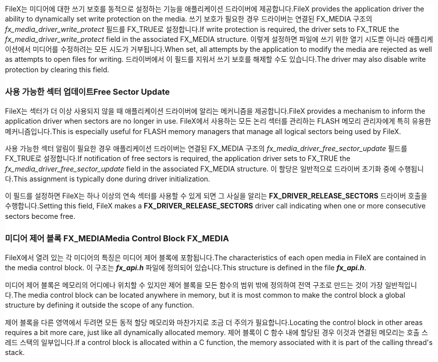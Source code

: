 <span data-ttu-id="fa9b8-417">FileX는 미디어에 대한 쓰기 보호를 동적으로 설정하는 기능을 애플리케이션 드라이버에 제공합니다.</span><span class="sxs-lookup"><span data-stu-id="fa9b8-417">FileX provides the application driver the ability to dynamically set write protection on the media.</span></span> <span data-ttu-id="fa9b8-418">쓰기 보호가 필요한 경우 드라이버는 연결된 FX_MEDIA 구조의 *fx_media_driver_write_protect* 필드를 FX_TRUE로 설정합니다.</span><span class="sxs-lookup"><span data-stu-id="fa9b8-418">If write protection is required, the driver sets to FX_TRUE the *fx_media_driver_write_protect* field in the associated FX_MEDIA structure.</span></span> <span data-ttu-id="fa9b8-419">이렇게 설정하면 파일에 쓰기 위한 열기 시도뿐 아니라 애플리케이션에서 미디어를 수정하려는 모든 시도가 거부됩니다.</span><span class="sxs-lookup"><span data-stu-id="fa9b8-419">When set, all attempts by the application to modify the media are rejected as well as attempts to open files for writing.</span></span> <span data-ttu-id="fa9b8-420">드라이버에서 이 필드를 지워서 쓰기 보호를 해제할 수도 있습니다.</span><span class="sxs-lookup"><span data-stu-id="fa9b8-420">The driver may also disable write protection by clearing this field.</span></span>

### <a name="free-sector-update"></a><span data-ttu-id="fa9b8-421">사용 가능한 섹터 업데이트</span><span class="sxs-lookup"><span data-stu-id="fa9b8-421">Free Sector Update</span></span>

<span data-ttu-id="fa9b8-422">FileX는 섹터가 더 이상 사용되지 않을 때 애플리케이션 드라이버에 알리는 메커니즘을 제공합니다.</span><span class="sxs-lookup"><span data-stu-id="fa9b8-422">FileX provides a mechanism to inform the application driver when sectors are no longer in use.</span></span> <span data-ttu-id="fa9b8-423">FileX에서 사용하는 모든 논리 섹터를 관리하는 FLASH 메모리 관리자에게 특히 유용한 메커니즘입니다.</span><span class="sxs-lookup"><span data-stu-id="fa9b8-423">This is especially useful for FLASH memory managers that manage all logical sectors being used by FileX.</span></span>

<span data-ttu-id="fa9b8-424">사용 가능한 섹터 알림이 필요한 경우 애플리케이션 드라이버는 연결된 FX_MEDIA 구조의 *fx_media_driver_free_sector_update* 필드를 FX_TRUE로 설정합니다.</span><span class="sxs-lookup"><span data-stu-id="fa9b8-424">If notification of free sectors is required, the application driver sets to FX_TRUE the *fx_media_driver_free_sector_update* field in the associated FX_MEDIA structure.</span></span> <span data-ttu-id="fa9b8-425">이 할당은 일반적으로 드라이버 초기화 중에 수행됩니다.</span><span class="sxs-lookup"><span data-stu-id="fa9b8-425">This assignment is typically done during driver initialization.</span></span>

<span data-ttu-id="fa9b8-426">이 필드를 설정하면 FileX는 하나 이상의 연속 섹터를 사용할 수 있게 되면 그 사실을 알리는 **FX_DRIVER_RELEASE_SECTORS** 드라이버 호출을 수행합니다.</span><span class="sxs-lookup"><span data-stu-id="fa9b8-426">Setting this field, FileX makes a **FX_DRIVER_RELEASE_SECTORS** driver call indicating when one or more consecutive sectors become free.</span></span>

### <a name="media-control-block-fx_media"></a><span data-ttu-id="fa9b8-427">미디어 제어 블록 FX_MEDIA</span><span class="sxs-lookup"><span data-stu-id="fa9b8-427">Media Control Block FX_MEDIA</span></span>

<span data-ttu-id="fa9b8-428">FileX에서 열려 있는 각 미디어의 특징은 미디어 제어 블록에 포함됩니다.</span><span class="sxs-lookup"><span data-stu-id="fa9b8-428">The characteristics of each open media in FileX are contained in the media control block.</span></span> <span data-ttu-id="fa9b8-429">이 구조는 ***fx_api.h*** 파일에 정의되어 있습니다.</span><span class="sxs-lookup"><span data-stu-id="fa9b8-429">This structure is defined in the file ***fx_api.h***.</span></span>

<span data-ttu-id="fa9b8-430">미디어 제어 블록은 메모리의 어디에나 위치할 수 있지만 제어 블록을 모든 함수의 범위 밖에 정의하여 전역 구조로 만드는 것이 가장 일반적입니다.</span><span class="sxs-lookup"><span data-stu-id="fa9b8-430">The media control block can be located anywhere in memory, but it is most common to make the control block a global structure by defining it outside the scope of any function.</span></span>

<span data-ttu-id="fa9b8-431">제어 블록을 다른 영역에서 두려면 모든 동적 할당 메모리와 마찬가지로 조금 더 주의가 필요합니다.</span><span class="sxs-lookup"><span data-stu-id="fa9b8-431">Locating the control block in other areas requires a bit more care, just like all dynamically allocated memory.</span></span> <span data-ttu-id="fa9b8-432">제어 블록이 C 함수 내에 할당된 경우 이것과 연결된 메모리는 호출 스레드 스택의 일부입니다.</span><span class="sxs-lookup"><span data-stu-id="fa9b8-432">If a control block is allocated within a C function, the memory associated with it is part of the calling thread's stack.</span></span>
